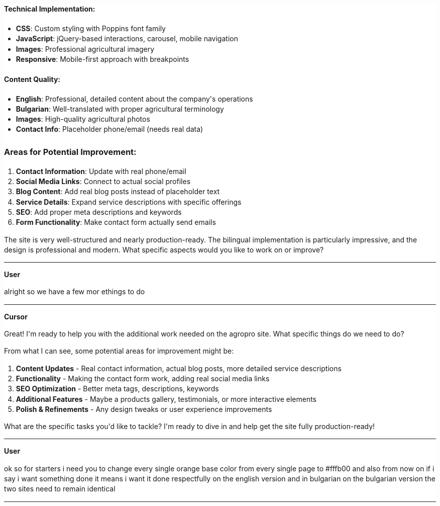 #### **Technical Implementation:**
- **CSS**: Custom styling with Poppins font family
- **JavaScript**: jQuery-based interactions, carousel, mobile navigation
- **Images**: Professional agricultural imagery
- **Responsive**: Mobile-first approach with breakpoints

#### **Content Quality:**
- **English**: Professional, detailed content about the company's operations
- **Bulgarian**: Well-translated with proper agricultural terminology
- **Images**: High-quality agricultural photos
- **Contact Info**: Placeholder phone/email (needs real data)

### **Areas for Potential Improvement:**
1. **Contact Information**: Update with real phone/email
2. **Social Media Links**: Connect to actual social profiles
3. **Blog Content**: Add real blog posts instead of placeholder text
4. **Service Details**: Expand service descriptions with specific offerings
5. **SEO**: Add proper meta descriptions and keywords
6. **Form Functionality**: Make contact form actually send emails

The site is very well-structured and nearly production-ready. The bilingual implementation is particularly impressive, and the design is professional and modern. What specific aspects would you like to work on or improve?

---

**User**

alright so we have a few mor ethings to do

---

**Cursor**

Great! I'm ready to help you with the additional work needed on the agropro site. What specific things do we need to do? 

From what I can see, some potential areas for improvement might be:

1. **Content Updates** - Real contact information, actual blog posts, more detailed service descriptions
2. **Functionality** - Making the contact form work, adding real social media links
3. **SEO Optimization** - Better meta tags, descriptions, keywords
4. **Additional Features** - Maybe a products gallery, testimonials, or more interactive elements
5. **Polish & Refinements** - Any design tweaks or user experience improvements

What are the specific tasks you'd like to tackle? I'm ready to dive in and help get the site fully production-ready!

---

**User**

ok so for starters i need you to change every single orange base color from every single page to #fffb00 and also from now on if i say i want something done it means i want it done respectfully on the english version and in bulgarian on the bulgarian version the two sites need to remain identical

---